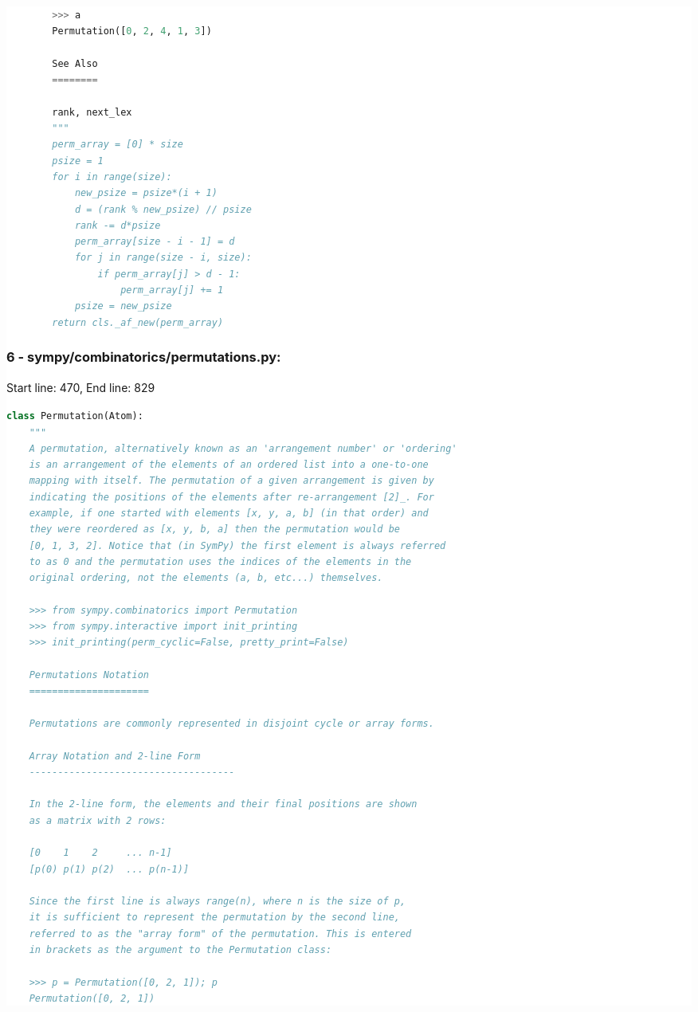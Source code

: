 ```python
        >>> a
        Permutation([0, 2, 4, 1, 3])

        See Also
        ========

        rank, next_lex
        """
        perm_array = [0] * size
        psize = 1
        for i in range(size):
            new_psize = psize*(i + 1)
            d = (rank % new_psize) // psize
            rank -= d*psize
            perm_array[size - i - 1] = d
            for j in range(size - i, size):
                if perm_array[j] > d - 1:
                    perm_array[j] += 1
            psize = new_psize
        return cls._af_new(perm_array)
```
### 6 - sympy/combinatorics/permutations.py:

Start line: 470, End line: 829

```python
class Permutation(Atom):
    """
    A permutation, alternatively known as an 'arrangement number' or 'ordering'
    is an arrangement of the elements of an ordered list into a one-to-one
    mapping with itself. The permutation of a given arrangement is given by
    indicating the positions of the elements after re-arrangement [2]_. For
    example, if one started with elements [x, y, a, b] (in that order) and
    they were reordered as [x, y, b, a] then the permutation would be
    [0, 1, 3, 2]. Notice that (in SymPy) the first element is always referred
    to as 0 and the permutation uses the indices of the elements in the
    original ordering, not the elements (a, b, etc...) themselves.

    >>> from sympy.combinatorics import Permutation
    >>> from sympy.interactive import init_printing
    >>> init_printing(perm_cyclic=False, pretty_print=False)

    Permutations Notation
    =====================

    Permutations are commonly represented in disjoint cycle or array forms.

    Array Notation and 2-line Form
    ------------------------------------

    In the 2-line form, the elements and their final positions are shown
    as a matrix with 2 rows:

    [0    1    2     ... n-1]
    [p(0) p(1) p(2)  ... p(n-1)]

    Since the first line is always range(n), where n is the size of p,
    it is sufficient to represent the permutation by the second line,
    referred to as the "array form" of the permutation. This is entered
    in brackets as the argument to the Permutation class:

    >>> p = Permutation([0, 2, 1]); p
    Permutation([0, 2, 1])
```
